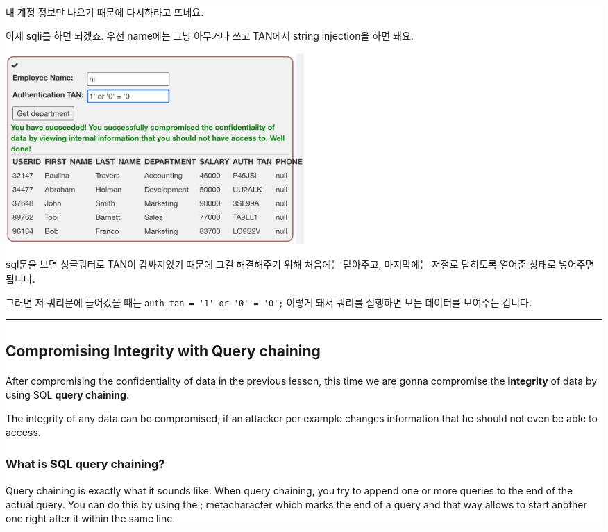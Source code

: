 내 계정 정보만 나오기 때문에 다시하라고 뜨네요.

이제 sqli를 하면 되겠죠. 우선 name에는 그냥 아무거나 쓰고 TAN에서 string injection을 하면 돼요.

<img src="./img/sqliIntroString3.png" width="50%">

sql문을 보면 싱글쿼터로 TAN이 감싸져있기 때문에 그걸 해결해주기 위해 처음에는 닫아주고, 마지막에는 저절로 닫히도록 열어준 상태로 넣어주면 됩니다.

그러면 저 쿼리문에 들어갔을 때는 `auth_tan = '1' or '0' = '0';` 이렇게 돼서 쿼리를 실행하면 모든 데이터를 보여주는 겁니다.

------

## Compromising Integrity with Query chaining

After compromising the confidentiality of data in the previous lesson, this time we are gonna compromise the **integrity** of data by using SQL **query chaining**.

The integrity of any data can be compromised, if an attacker per example changes information that he should not even be able to access.

### What is SQL query chaining?

Query chaining is exactly what it sounds like. When query chaining, you try to append one or more queries to the end of the actual query. You can do this by using the ; metacharacter which marks the end of a query and that way allows to start another one right after it within the same line.
